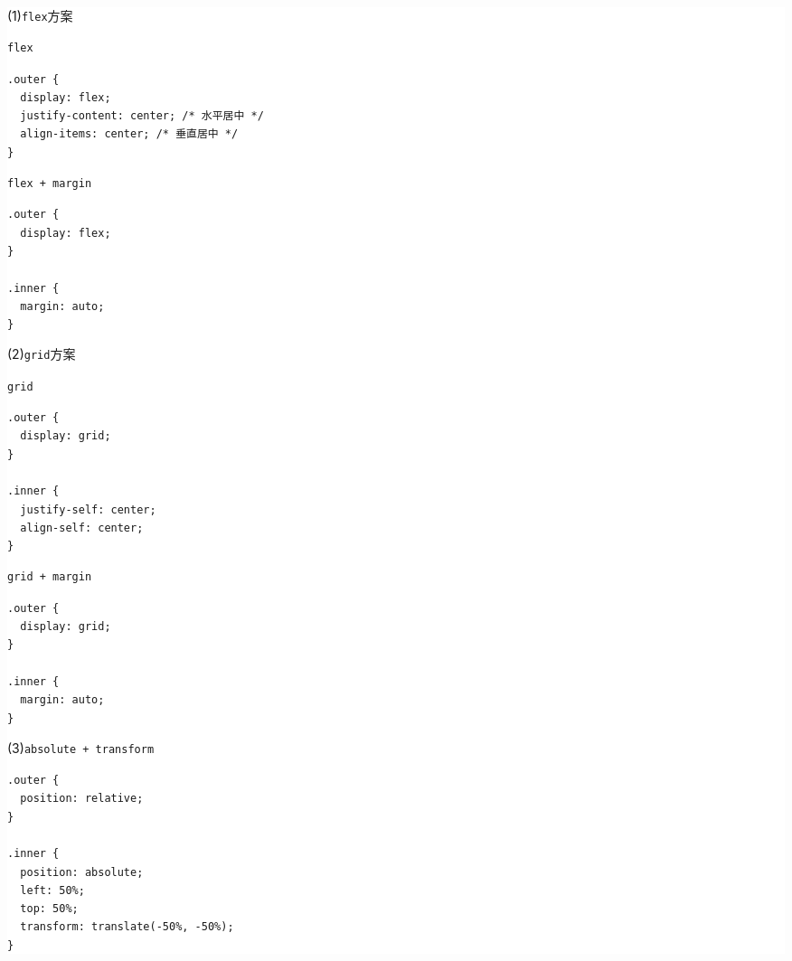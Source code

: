 (1)`flex`方案

`flex`

```
.outer {
  display: flex;
  justify-content: center; /* 水平居中 */
  align-items: center; /* 垂直居中 */
}
```

`flex + margin`

```
.outer {
  display: flex;
}

.inner {
  margin: auto;
}
```

(2)`grid`方案

`grid`

```
.outer {
  display: grid;
}

.inner {
  justify-self: center;
  align-self: center;
}
```

`grid + margin`

```
.outer {
  display: grid;
}

.inner {
  margin: auto;
}
```

(3)`absolute + transform`

```
.outer {
  position: relative;
}

.inner {
  position: absolute;
  left: 50%;
  top: 50%;
  transform: translate(-50%, -50%);
}
```
